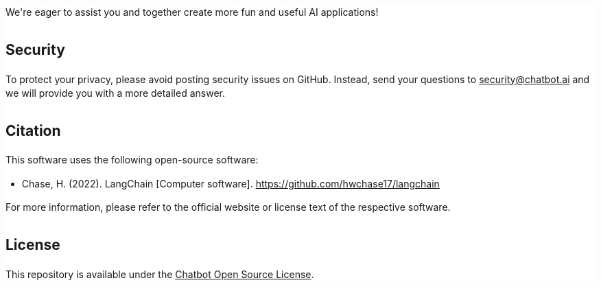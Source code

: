 We're eager to assist you and together create more fun and useful AI applications!

## Security

To protect your privacy, please avoid posting security issues on GitHub. Instead, send your questions to security@chatbot.ai and we will provide you with a more detailed answer.

## Citation

This software uses the following open-source software:

- Chase, H. (2022). LangChain [Computer software]. https://github.com/hwchase17/langchain

For more information, please refer to the official website or license text of the respective software.

## License

This repository is available under the [Chatbot Open Source License](LICENSE).
